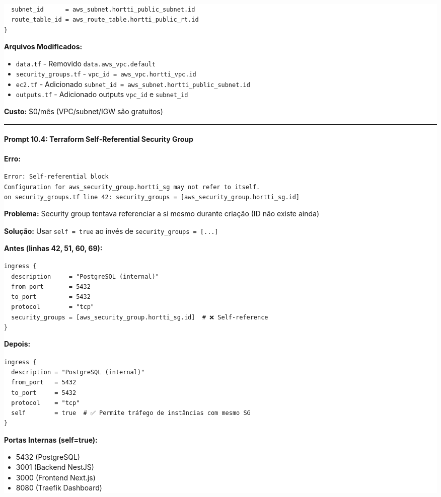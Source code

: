 ```hcl
  subnet_id      = aws_subnet.hortti_public_subnet.id
  route_table_id = aws_route_table.hortti_public_rt.id
}
```

**Arquivos Modificados:**

- `data.tf` - Removido `data.aws_vpc.default`
- `security_groups.tf` - `vpc_id = aws_vpc.hortti_vpc.id`
- `ec2.tf` - Adicionado `subnet_id = aws_subnet.hortti_public_subnet.id`
- `outputs.tf` - Adicionado outputs `vpc_id` e `subnet_id`

**Custo:** $0/mês (VPC/subnet/IGW são gratuitos)

---

#### Prompt 10.4: Terraform Self-Referential Security Group

**Erro:**

```text
Error: Self-referential block
Configuration for aws_security_group.hortti_sg may not refer to itself.
on security_groups.tf line 42: security_groups = [aws_security_group.hortti_sg.id]
```

**Problema:** Security group tentava referenciar a si mesmo durante criação (ID não existe ainda)

**Solução:** Usar `self = true` ao invés de `security_groups = [...]`

**Antes (linhas 42, 51, 60, 69):**

```hcl
ingress {
  description     = "PostgreSQL (internal)"
  from_port       = 5432
  to_port         = 5432
  protocol        = "tcp"
  security_groups = [aws_security_group.hortti_sg.id]  # ❌ Self-reference
}
```

**Depois:**

```hcl
ingress {
  description = "PostgreSQL (internal)"
  from_port   = 5432
  to_port     = 5432
  protocol    = "tcp"
  self        = true  # ✅ Permite tráfego de instâncias com mesmo SG
}
```

**Portas Internas (self=true):**

- 5432 (PostgreSQL)
- 3001 (Backend NestJS)
- 3000 (Frontend Next.js)
- 8080 (Traefik Dashboard)
